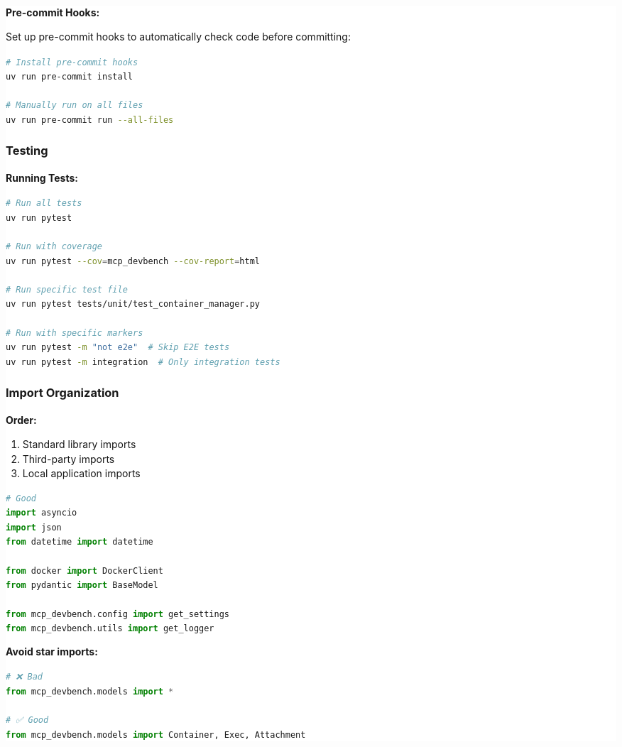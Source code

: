 **Pre-commit Hooks:**

Set up pre-commit hooks to automatically check code before committing:

```bash
# Install pre-commit hooks
uv run pre-commit install

# Manually run on all files
uv run pre-commit run --all-files
```

### Testing

**Running Tests:**

```bash
# Run all tests
uv run pytest

# Run with coverage
uv run pytest --cov=mcp_devbench --cov-report=html

# Run specific test file
uv run pytest tests/unit/test_container_manager.py

# Run with specific markers
uv run pytest -m "not e2e"  # Skip E2E tests
uv run pytest -m integration  # Only integration tests
```

### Import Organization

**Order:**
1. Standard library imports
2. Third-party imports
3. Local application imports

```python
# Good
import asyncio
import json
from datetime import datetime

from docker import DockerClient
from pydantic import BaseModel

from mcp_devbench.config import get_settings
from mcp_devbench.utils import get_logger
```

**Avoid star imports:**

```python
# ❌ Bad
from mcp_devbench.models import *

# ✅ Good
from mcp_devbench.models import Container, Exec, Attachment
```
